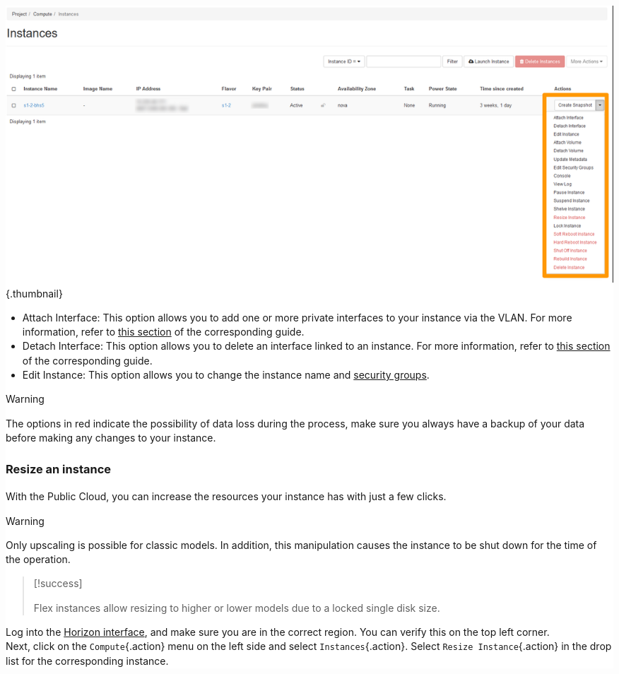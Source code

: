 ![public-cloud](images/list2022.png){.thumbnail}

- Attach Interface: This option allows you to add one or more private interfaces to your instance via the VLAN. For more information, refer to [this section](https://docs.ovh.com/sg/en/public-cloud/public-cloud-vrack/#adding-a-private-interface) of the corresponding guide.
- Detach Interface: This option allows you to delete an interface linked to an instance. For more information, refer to [this section](https://docs.ovh.com/sg/en/public-cloud/public-cloud-vrack/#removing-a-private-interface) of the corresponding guide.
- Edit Instance: This option allows you to change the instance name and [security groups](https://docs.ovh.com/sg/en/public-cloud/configure-security-group-horizon/).


> [!warning]
> The options in red indicate the possibility of data loss during the process, make sure you always have a backup of your data before making any changes to your instance.
>

### Resize an instance

With the Public Cloud, you can increase the resources your instance has with just a few clicks.

> [!warning]
>
> Only upscaling is possible for classic models.
> In addition, this manipulation causes the instance to be shut down for the time of the operation. 
> 

> [!success]
>
> Flex instances allow resizing to higher or lower models due to a locked single disk size.
> 

Log into the [Horizon interface](https://horizon.cloud.ovh.net/auth/login/), and make sure you are in the correct region. You can verify this on the top left corner.</br>
Next, click on the `Compute`{.action} menu on the left side and select `Instances`{.action}. Select `Resize Instance`{.action} in the drop list for the corresponding instance.
